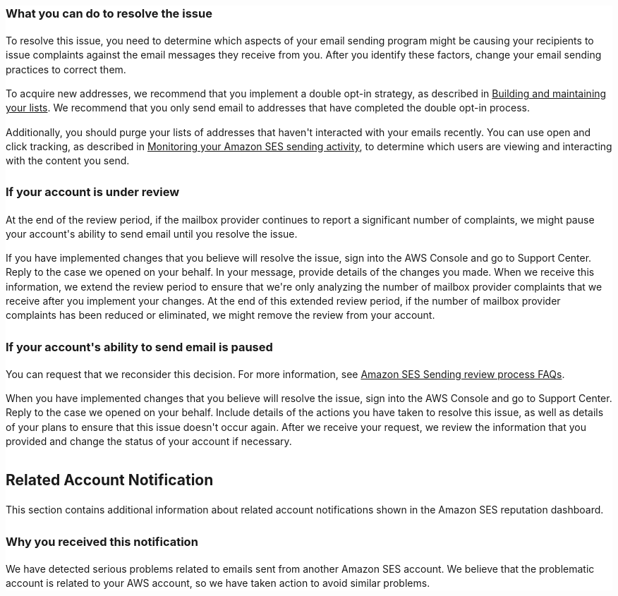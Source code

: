 ### What you can do to resolve the issue<a name="reputationdashboard-recipientfeedback-whattodo"></a>

To resolve this issue, you need to determine which aspects of your email sending program might be causing your recipients to issue complaints against the email messages they receive from you\. After you identify these factors, change your email sending practices to correct them\.

To acquire new addresses, we recommend that you implement a double opt\-in strategy, as described in [Building and maintaining your lists](tips-and-best-practices.md#building-and-maintaining-lists)\. We recommend that you only send email to addresses that have completed the double opt\-in process\.

Additionally, you should purge your lists of addresses that haven't interacted with your emails recently\. You can use open and click tracking, as described in [Monitoring your Amazon SES sending activity](monitor-sending-activity.md), to determine which users are viewing and interacting with the content you send\.

### If your account is under review<a name="reputationdashboard-recipientfeedback-probation"></a>

At the end of the review period, if the mailbox provider continues to report a significant number of complaints, we might pause your account's ability to send email until you resolve the issue\.

If you have implemented changes that you believe will resolve the issue, sign into the AWS Console and go to Support Center\. Reply to the case we opened on your behalf\. In your message, provide details of the changes you made\. When we receive this information, we extend the review period to ensure that we're only analyzing the number of mailbox provider complaints that we receive after you implement your changes\. At the end of this extended review period, if the number of mailbox provider complaints has been reduced or eliminated, we might remove the review from your account\.

### If your account's ability to send email is paused<a name="reputationdashboard-recipientfeedback-suspended"></a>

You can request that we reconsider this decision\. For more information, see [Amazon SES Sending review process FAQs](faqs-enforcement.md)\.

When you have implemented changes that you believe will resolve the issue, sign into the AWS Console and go to Support Center\. Reply to the case we opened on your behalf\. Include details of the actions you have taken to resolve this issue, as well as details of your plans to ensure that this issue doesn't occur again\. After we receive your request, we review the information that you provided and change the status of your account if necessary\.

## Related Account Notification<a name="reputationdashboard-relatedaccount"></a>

This section contains additional information about related account notifications shown in the Amazon SES reputation dashboard\.

### Why you received this notification<a name="reputationdashboard-relatedaccount-whyreceived"></a>

We have detected serious problems related to emails sent from another Amazon SES account\. We believe that the problematic account is related to your AWS account, so we have taken action to avoid similar problems\.
